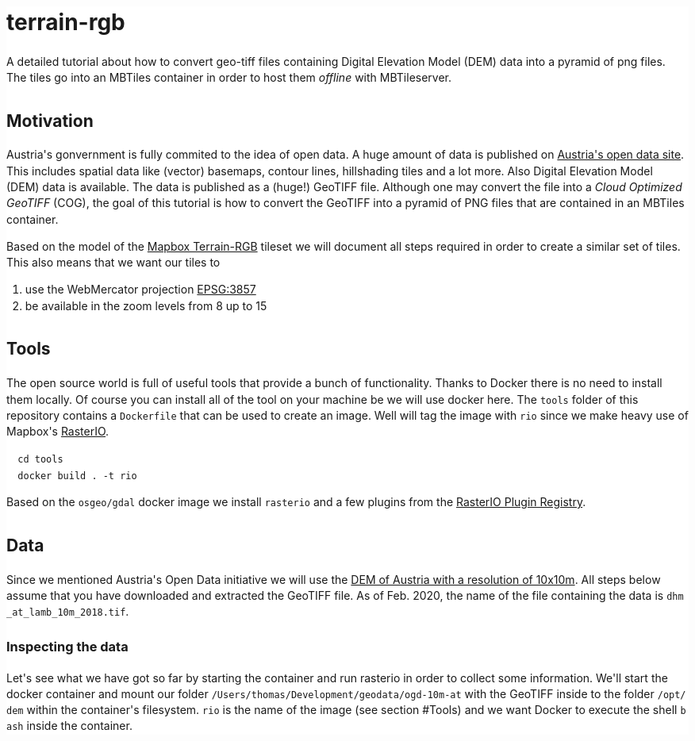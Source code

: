 # terrain-rgb
A detailed tutorial about how to convert geo-tiff files containing Digital Elevation Model (DEM) data into a pyramid of png files. The tiles go into an MBTiles container in order to host them _offline_ with MBTileserver.

## Motivation

Austria's gonvernment is fully commited to the idea of open data. A huge amount of data is published on [Austria's open data site](https://data.gv.at). This includes spatial data like (vector) basemaps, contour lines, hillshading tiles and a lot more. Also Digital Elevation Model (DEM) data is available. The data is published as a (huge!) GeoTIFF file. Although one may convert the file into a _Cloud Optimized GeoTIFF_ (COG), the goal of this tutorial is how to convert the GeoTIFF into a pyramid of PNG files that are contained in an MBTiles container.

Based on the model of the [Mapbox Terrain-RGB](https://docs.mapbox.com/help/troubleshooting/access-elevation-data/) tileset we will document all steps required in order to create a similar set of tiles. This also means that we want our tiles to

1) use the WebMercator projection [EPSG:3857](https://epsg.io/3857)
2) be available in the zoom levels from 8 up to 15

## Tools

The open source world is full of useful tools that provide a bunch of functionality. Thanks to Docker there is no need to install them locally. Of course you can install all of the tool on your machine be we will use docker here. The ```tools``` folder of this repository contains a ```Dockerfile``` that can be used to create an image. Well will tag the image with ```rio``` since we make heavy use of Mapbox's [RasterIO](https://rasterio.readthedocs.io/en/latest/).

```shell
  cd tools
  docker build . -t rio
```
Based on the ```osgeo/gdal``` docker image we install ```rasterio``` and a few plugins from the [RasterIO Plugin Registry](https://github.com/mapbox/rasterio/wiki/Rio-plugin-registry).

## Data

Since we mentioned Austria's Open Data initiative we will use the [DEM of Austria with a resolution of 10x10m](https://www.data.gv.at/katalog/dataset/b5de6975-417b-4320-afdb-eb2a9e2a1dbf). All steps below assume that you have downloaded and extracted the GeoTIFF file. As of Feb. 2020, the name of the file containing the data is ```dhm_at_lamb_10m_2018.tif```.

### Inspecting the data

Let's see what we have got so far by starting the container and run rasterio in order to collect some information. We'll start the docker container and mount our folder ```/Users/thomas/Development/geodata/ogd-10m-at``` with the  GeoTIFF inside to the folder ```/opt/dem``` within the container's filesystem. ```rio``` is the name of the image (see section #Tools) and we want Docker to execute the shell ```bash``` inside the container.
